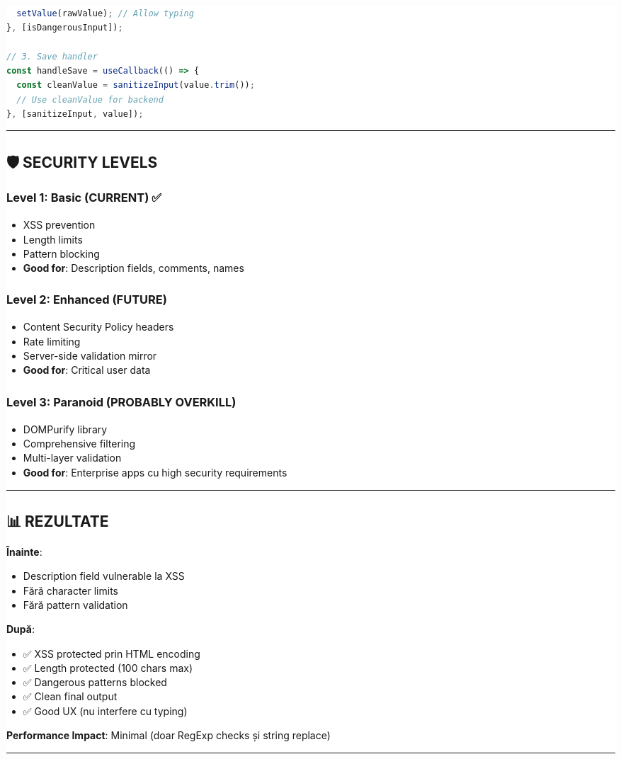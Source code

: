 ```typescript
  setValue(rawValue); // Allow typing
}, [isDangerousInput]);

// 3. Save handler
const handleSave = useCallback(() => {
  const cleanValue = sanitizeInput(value.trim());
  // Use cleanValue for backend
}, [sanitizeInput, value]);
```

---

## 🛡️ SECURITY LEVELS

### Level 1: Basic (CURRENT) ✅
- XSS prevention
- Length limits
- Pattern blocking
- **Good for**: Description fields, comments, names

### Level 2: Enhanced (FUTURE)
- Content Security Policy headers
- Rate limiting
- Server-side validation mirror
- **Good for**: Critical user data

### Level 3: Paranoid (PROBABLY OVERKILL)
- DOMPurify library
- Comprehensive filtering
- Multi-layer validation
- **Good for**: Enterprise apps cu high security requirements

---

## 📊 REZULTATE

**Înainte**: 
- Description field vulnerable la XSS
- Fără character limits
- Fără pattern validation

**După**:
- ✅ XSS protected prin HTML encoding
- ✅ Length protected (100 chars max)
- ✅ Dangerous patterns blocked
- ✅ Clean final output
- ✅ Good UX (nu interfere cu typing)

**Performance Impact**: Minimal (doar RegExp checks și string replace)

---
